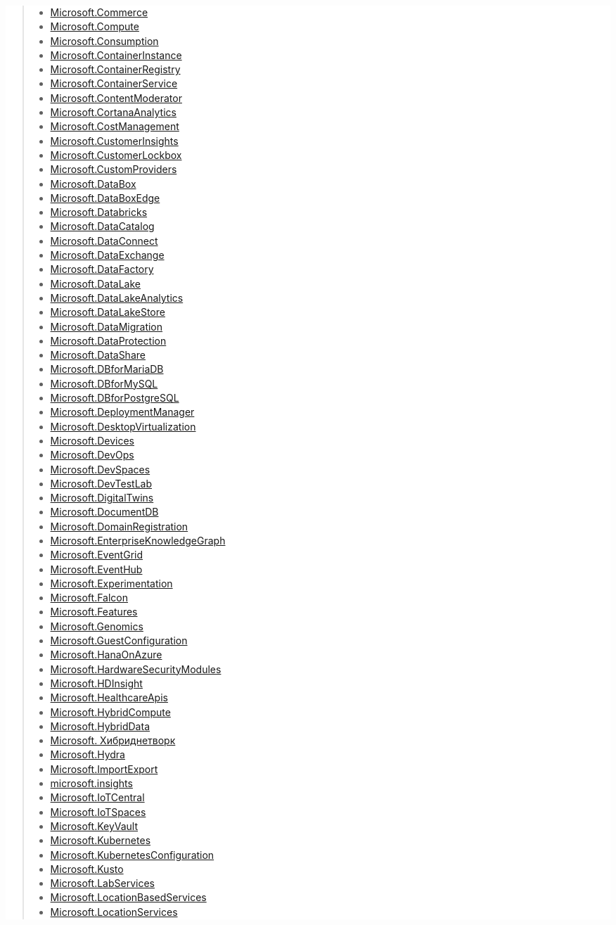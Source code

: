 > - [Microsoft.Commerce](#microsoftcommerce)
> - [Microsoft.Compute](#microsoftcompute)
> - [Microsoft.Consumption](#microsoftconsumption)
> - [Microsoft.ContainerInstance](#microsoftcontainerinstance)
> - [Microsoft.ContainerRegistry](#microsoftcontainerregistry)
> - [Microsoft.ContainerService](#microsoftcontainerservice)
> - [Microsoft.ContentModerator](#microsoftcontentmoderator)
> - [Microsoft.CortanaAnalytics](#microsoftcortanaanalytics)
> - [Microsoft.CostManagement](#microsoftcostmanagement)
> - [Microsoft.CustomerInsights](#microsoftcustomerinsights)
> - [Microsoft.CustomerLockbox](#microsoftcustomerlockbox)
> - [Microsoft.CustomProviders](#microsoftcustomproviders)
> - [Microsoft.DataBox](#microsoftdatabox)
> - [Microsoft.DataBoxEdge](#microsoftdataboxedge)
> - [Microsoft.Databricks](#microsoftdatabricks)
> - [Microsoft.DataCatalog](#microsoftdatacatalog)
> - [Microsoft.DataConnect](#microsoftdataconnect)
> - [Microsoft.DataExchange](#microsoftdataexchange)
> - [Microsoft.DataFactory](#microsoftdatafactory)
> - [Microsoft.DataLake](#microsoftdatalake)
> - [Microsoft.DataLakeAnalytics](#microsoftdatalakeanalytics)
> - [Microsoft.DataLakeStore](#microsoftdatalakestore)
> - [Microsoft.DataMigration](#microsoftdatamigration)
> - [Microsoft.DataProtection](#microsoftdataprotection)
> - [Microsoft.DataShare](#microsoftdatashare)
> - [Microsoft.DBforMariaDB](#microsoftdbformariadb)
> - [Microsoft.DBforMySQL](#microsoftdbformysql)
> - [Microsoft.DBforPostgreSQL](#microsoftdbforpostgresql)
> - [Microsoft.DeploymentManager](#microsoftdeploymentmanager)
> - [Microsoft.DesktopVirtualization](#microsoftdesktopvirtualization)
> - [Microsoft.Devices](#microsoftdevices)
> - [Microsoft.DevOps](#microsoftdevops)
> - [Microsoft.DevSpaces](#microsoftdevspaces)
> - [Microsoft.DevTestLab](#microsoftdevtestlab)
> - [Microsoft.DigitalTwins](#microsoftdigitaltwins)
> - [Microsoft.DocumentDB](#microsoftdocumentdb)
> - [Microsoft.DomainRegistration](#microsoftdomainregistration)
> - [Microsoft.EnterpriseKnowledgeGraph](#microsoftenterpriseknowledgegraph)
> - [Microsoft.EventGrid](#microsofteventgrid)
> - [Microsoft.EventHub](#microsofteventhub)
> - [Microsoft.Experimentation](#microsoftexperimentation)
> - [Microsoft.Falcon](#microsoftfalcon)
> - [Microsoft.Features](#microsoftfeatures)
> - [Microsoft.Genomics](#microsoftgenomics)
> - [Microsoft.GuestConfiguration](#microsoftguestconfiguration)
> - [Microsoft.HanaOnAzure](#microsofthanaonazure)
> - [Microsoft.HardwareSecurityModules](#microsofthardwaresecuritymodules)
> - [Microsoft.HDInsight](#microsofthdinsight)
> - [Microsoft.HealthcareApis](#microsofthealthcareapis)
> - [Microsoft.HybridCompute](#microsofthybridcompute)
> - [Microsoft.HybridData](#microsofthybriddata)
> - [Microsoft. Хибриднетворк](#microsofthybridnetwork)
> - [Microsoft.Hydra](#microsofthydra)
> - [Microsoft.ImportExport](#microsoftimportexport)
> - [microsoft.insights](#microsoftinsights)
> - [Microsoft.IoTCentral](#microsoftiotcentral)
> - [Microsoft.IoTSpaces](#microsoftiotspaces)
> - [Microsoft.KeyVault](#microsoftkeyvault)
> - [Microsoft.Kubernetes](#microsoftkubernetes)
> - [Microsoft.KubernetesConfiguration](#microsoftkubernetesconfiguration)
> - [Microsoft.Kusto](#microsoftkusto)
> - [Microsoft.LabServices](#microsoftlabservices)
> - [Microsoft.LocationBasedServices](#microsoftlocationbasedservices)
> - [Microsoft.LocationServices](#microsoftlocationservices)
